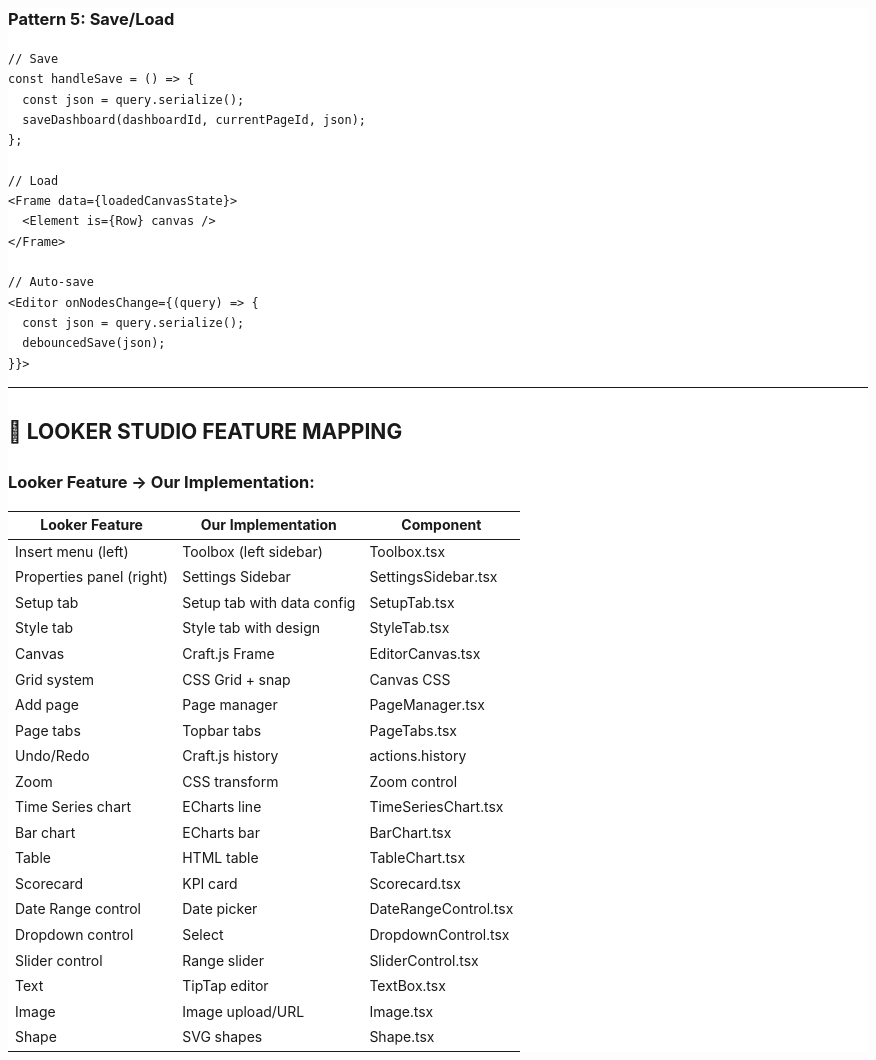 ### Pattern 5: Save/Load
```tsx
// Save
const handleSave = () => {
  const json = query.serialize();
  saveDashboard(dashboardId, currentPageId, json);
};

// Load
<Frame data={loadedCanvasState}>
  <Element is={Row} canvas />
</Frame>

// Auto-save
<Editor onNodesChange={(query) => {
  const json = query.serialize();
  debouncedSave(json);
}}>
```

---

## 🎨 LOOKER STUDIO FEATURE MAPPING

### Looker Feature → Our Implementation:

| Looker Feature | Our Implementation | Component |
|----------------|-------------------|-----------|
| Insert menu (left) | Toolbox (left sidebar) | Toolbox.tsx |
| Properties panel (right) | Settings Sidebar | SettingsSidebar.tsx |
| Setup tab | Setup tab with data config | SetupTab.tsx |
| Style tab | Style tab with design | StyleTab.tsx |
| Canvas | Craft.js Frame | EditorCanvas.tsx |
| Grid system | CSS Grid + snap | Canvas CSS |
| Add page | Page manager | PageManager.tsx |
| Page tabs | Topbar tabs | PageTabs.tsx |
| Undo/Redo | Craft.js history | actions.history |
| Zoom | CSS transform | Zoom control |
| Time Series chart | ECharts line | TimeSeriesChart.tsx |
| Bar chart | ECharts bar | BarChart.tsx |
| Table | HTML table | TableChart.tsx |
| Scorecard | KPI card | Scorecard.tsx |
| Date Range control | Date picker | DateRangeControl.tsx |
| Dropdown control | Select | DropdownControl.tsx |
| Slider control | Range slider | SliderControl.tsx |
| Text | TipTap editor | TextBox.tsx |
| Image | Image upload/URL | Image.tsx |
| Shape | SVG shapes | Shape.tsx |
